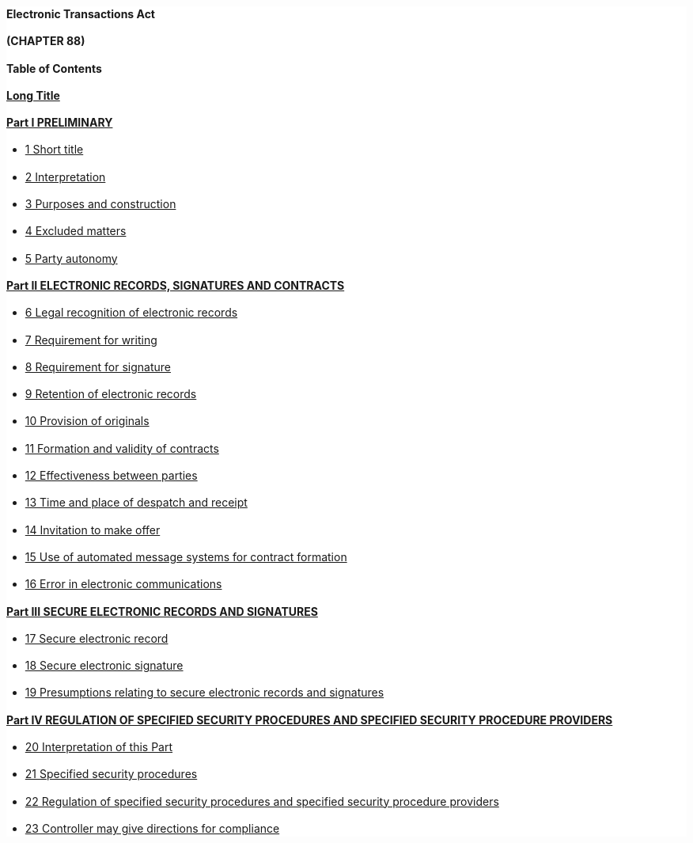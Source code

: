 **Electronic Transactions Act**

**(CHAPTER 88)**

**Table of Contents**

[**Long Title**](#Electronic-Transactions-Act)

[**Part I PRELIMINARY**](#Part-I)

- [1 Short title](#Short-title)

- [2 Interpretation](#Interpretation)

- [3 Purposes and construction](#Purposes-and-construction)

- [4 Excluded matters](#Excluded-matters)

- [5 Party autonomy](#Party-autonomy)

[**Part II ELECTRONIC RECORDS, SIGNATURES AND CONTRACTS**](#Part-II)

- [6 Legal recognition of electronic records](#Legal-recognition-of-electronic-records)

- [7 Requirement for writing](#Requirement-for-writing)

- [8 Requirement for signature](#Requirement-for-signature)

- [9 Retention of electronic records](#Retention-of-electronic-records)

- [10 Provision of originals](#Provision-of-originals)

- [11 Formation and validity of contracts](#Formation-and-validity-of-contracts)

- [12 Effectiveness between parties](#Effectiveness-between-parties)

- [13 Time and place of despatch and receipt](#Time-and-place-of-despatch-and-receipt)

- [14 Invitation to make offer](#Invitation-to-make-offer)

- [15 Use of automated message systems for contract formation](#Use-of-automated-message-systems-for-contract-formation)

- [16 Error in electronic communications](#Error-in-electronic-communications)

[**Part III SECURE ELECTRONIC RECORDS AND SIGNATURES**](#Part-III)

- [17 Secure electronic record](#Secure-electronic-record)

- [18 Secure electronic signature](#Secure-electronic-signature)

- [19 Presumptions relating to secure electronic records and signatures](#Presumptions-relating-to-secure-electronic-records-and-signatures)

[**Part IV REGULATION OF SPECIFIED SECURITY PROCEDURES AND SPECIFIED SECURITY PROCEDURE PROVIDERS**](#Part-IV)

- [20 Interpretation of this Part](#Interpretation-of-this-Part)

- [21 Specified security procedures](#Specified-security-procedures)

- [22 Regulation of specified security procedures and specified security procedure providers](#Regulation-of-specified-security-procedures-and-specified-security-procedure-providers)

- [23 Controller may give directions for compliance](#Controller-may-give-directions-for-compliance)
